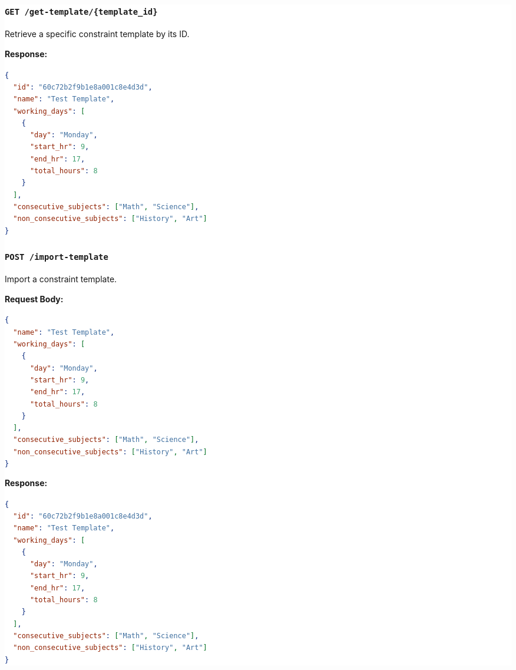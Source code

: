 ### `GET /get-template/{template_id}`

Retrieve a specific constraint template by its ID.

**Response:**

```json
{
  "id": "60c72b2f9b1e8a001c8e4d3d",
  "name": "Test Template",
  "working_days": [
    {
      "day": "Monday",
      "start_hr": 9,
      "end_hr": 17,
      "total_hours": 8
    }
  ],
  "consecutive_subjects": ["Math", "Science"],
  "non_consecutive_subjects": ["History", "Art"]
}
```

### `POST /import-template`

Import a constraint template.

**Request Body:**

```json
{
  "name": "Test Template",
  "working_days": [
    {
      "day": "Monday",
      "start_hr": 9,
      "end_hr": 17,
      "total_hours": 8
    }
  ],
  "consecutive_subjects": ["Math", "Science"],
  "non_consecutive_subjects": ["History", "Art"]
}
```

**Response:**

```json
{
  "id": "60c72b2f9b1e8a001c8e4d3d",
  "name": "Test Template",
  "working_days": [
    {
      "day": "Monday",
      "start_hr": 9,
      "end_hr": 17,
      "total_hours": 8
    }
  ],
  "consecutive_subjects": ["Math", "Science"],
  "non_consecutive_subjects": ["History", "Art"]
}
```
